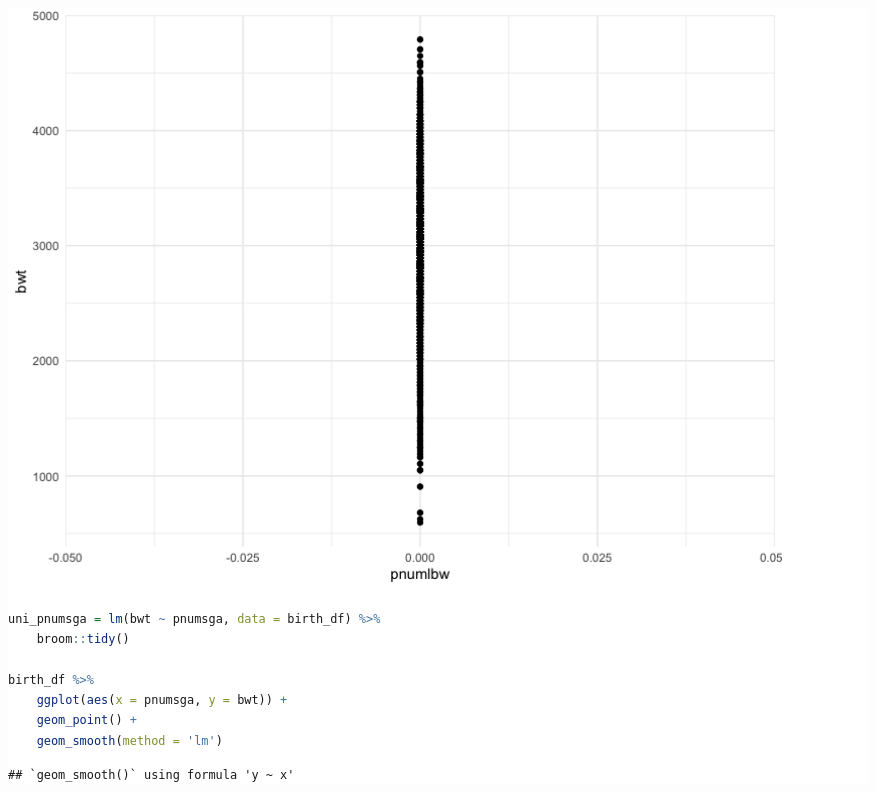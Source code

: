 <img src="p8105_hw6_jck2183_files/figure-gfm/unnamed-chunk-17-1.png" width="90%" />

``` r
uni_pnumsga = lm(bwt ~ pnumsga, data = birth_df) %>% 
    broom::tidy() 
 
birth_df %>% 
    ggplot(aes(x = pnumsga, y = bwt)) +
    geom_point() +
    geom_smooth(method = 'lm')
```

    ## `geom_smooth()` using formula 'y ~ x'
